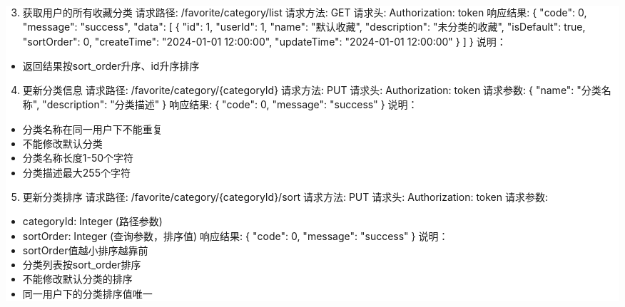3. 获取用户的所有收藏分类
请求路径: /favorite/category/list
请求方法: GET
请求头: Authorization: token
响应结果:
{
    "code": 0,
    "message": "success",
    "data": [
        {
            "id": 1,
            "userId": 1,
            "name": "默认收藏",
            "description": "未分类的收藏",
            "isDefault": true,
            "sortOrder": 0,
            "createTime": "2024-01-01 12:00:00",
            "updateTime": "2024-01-01 12:00:00"
        }
    ]
}
说明：
- 返回结果按sort_order升序、id升序排序

4. 更新分类信息
请求路径: /favorite/category/{categoryId}
请求方法: PUT
请求头: Authorization: token
请求参数: 
{
    "name": "分类名称",
    "description": "分类描述"
}
响应结果:
{
    "code": 0,
    "message": "success"
}
说明：
- 分类名称在同一用户下不能重复
- 不能修改默认分类
- 分类名称长度1-50个字符
- 分类描述最大255个字符

5. 更新分类排序
请求路径: /favorite/category/{categoryId}/sort
请求方法: PUT
请求头: Authorization: token
请求参数: 
- categoryId: Integer (路径参数)
- sortOrder: Integer (查询参数，排序值)
响应结果:
{
    "code": 0,
    "message": "success"
}
说明：
- sortOrder值越小排序越靠前
- 分类列表按sort_order排序
- 不能修改默认分类的排序
- 同一用户下的分类排序值唯一
